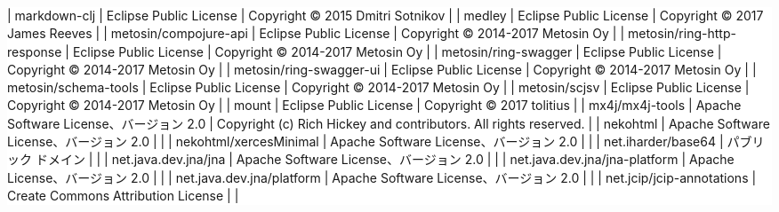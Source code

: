 | markdown-clj                                                     | Eclipse Public License                                                        | Copyright © 2015 Dmitri Sotnikov                                                                                                                                                                  |
| medley                                                           | Eclipse Public License                                                        | Copyright © 2017 James Reeves                                                                                                                                                                     |
| metosin/compojure-api                                            | Eclipse Public License                                                        | Copyright © 2014-2017 Metosin Oy                                                                                                                                                                  |
| metosin/ring-http-response                                       | Eclipse Public License                                                        | Copyright © 2014-2017 Metosin Oy                                                                                                                                                                  |
| metosin/ring-swagger                                             | Eclipse Public License                                                        | Copyright © 2014-2017 Metosin Oy                                                                                                                                                                  |
| metosin/ring-swagger-ui                                          | Eclipse Public License                                                        | Copyright © 2014-2017 Metosin Oy                                                                                                                                                                  |
| metosin/schema-tools                                             | Eclipse Public License                                                        | Copyright © 2014-2017 Metosin Oy                                                                                                                                                                  |
| metosin/scjsv                                                    | Eclipse Public License                                                        | Copyright © 2014-2017 Metosin Oy                                                                                                                                                                  |
| mount                                                            | Eclipse Public License                                                        | Copyright © 2017 tolitius                                                                                                                                                                         |
| mx4j/mx4j-tools                                                  | Apache Software License、バージョン 2.0                                             | Copyright (c) Rich Hickey and contributors.  All rights reserved.                                                                                                                                 |
| nekohtml                                                         | Apache Software License、バージョン 2.0                                             |                                                                                                                                                                                                   |
| nekohtml/xercesMinimal                                           | Apache Software License、バージョン 2.0                                             |                                                                                                                                                                                                   |
| net.iharder/base64                                               | パブリック ドメイン                                                                    |                                                                                                                                                                                                   |
| net.java.dev.jna/jna                                             | Apache Software License、バージョン 2.0                                             |                                                                                                                                                                                                   |
| net.java.dev.jna/jna-platform                                    | Apache License、バージョン 2.0                                                      |                                                                                                                                                                                                   |
| net.java.dev.jna/platform                                        | Apache Software License、バージョン 2.0                                             |                                                                                                                                                                                                   |
| net.jcip/jcip-annotations                                        | Create Commons Attribution License                                            |                                                                                                                                                                                                   |